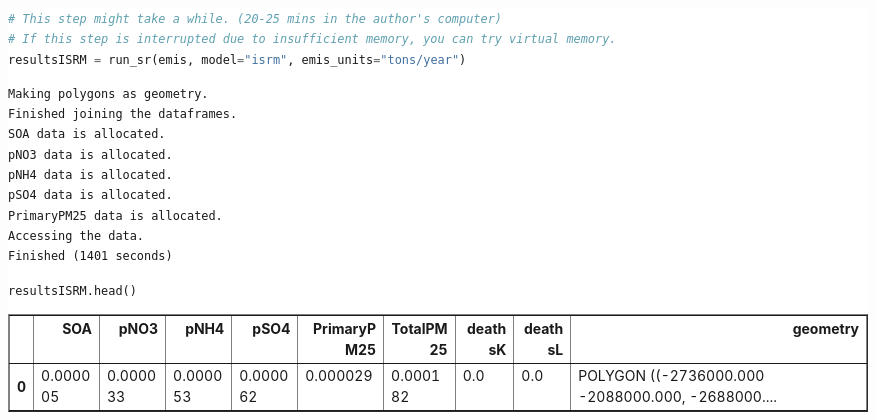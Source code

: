 
```python
# This step might take a while. (20-25 mins in the author's computer)
# If this step is interrupted due to insufficient memory, you can try virtual memory.
resultsISRM = run_sr(emis, model="isrm", emis_units="tons/year")
```

    Making polygons as geometry.
    Finished joining the dataframes.
    SOA data is allocated.
    pNO3 data is allocated.
    pNH4 data is allocated.
    pSO4 data is allocated.
    PrimaryPM25 data is allocated.
    Accessing the data.
    Finished (1401 seconds)               
    


```python
resultsISRM.head()
```




<div>
<style scoped>
    .dataframe tbody tr th:only-of-type {
        vertical-align: middle;
    }

    .dataframe tbody tr th {
        vertical-align: top;
    }

    .dataframe thead th {
        text-align: right;
    }
</style>
<table border="1" class="dataframe">
  <thead>
    <tr style="text-align: right;">
      <th></th>
      <th>SOA</th>
      <th>pNO3</th>
      <th>pNH4</th>
      <th>pSO4</th>
      <th>PrimaryPM25</th>
      <th>TotalPM25</th>
      <th>deathsK</th>
      <th>deathsL</th>
      <th>geometry</th>
    </tr>
  </thead>
  <tbody>
    <tr>
      <th>0</th>
      <td>0.000005</td>
      <td>0.000033</td>
      <td>0.000053</td>
      <td>0.000062</td>
      <td>0.000029</td>
      <td>0.000182</td>
      <td>0.0</td>
      <td>0.0</td>
      <td>POLYGON ((-2736000.000 -2088000.000, -2688000....</td>
    </tr>
    <tr>